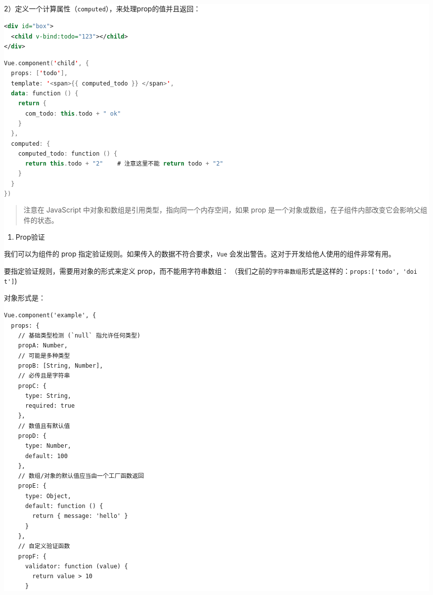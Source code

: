2）定义一个计算属性（`computed`），来处理prop的值并且返回：



```xml
<div id="box">
  <child v-bind:todo="123"></child>
</div>
```



```kotlin
Vue.component('child', {
  props: ['todo'],
  template: '<span>{{ computed_todo }} </span>',
  data: function () {
    return {
      com_todo: this.todo + " ok"
    }
  },
  computed: {
    computed_todo: function () {
      return this.todo + "2"    # 注意这里不能 return todo + "2"
    }
  }
})
```

> 注意在 JavaScript 中对象和数组是引用类型，指向同一个内存空间，如果 prop 是一个对象或数组，在子组件内部改变它会影响父组件的状态。

1. Prop验证

我们可以为组件的 prop 指定验证规则。如果传入的数据不符合要求，`Vue` 会发出警告。这对于开发给他人使用的组件非常有用。

要指定验证规则，需要用对象的形式来定义 prop，而不能用字符串数组：
 （我们之前的`字符串数组`形式是这样的：`props:['todo', 'doit']`)

对象形式是：



```tsx
Vue.component('example', {
  props: {
    // 基础类型检测 (`null` 指允许任何类型)
    propA: Number,
    // 可能是多种类型
    propB: [String, Number],
    // 必传且是字符串
    propC: {
      type: String,
      required: true
    },
    // 数值且有默认值
    propD: {
      type: Number,
      default: 100
    },
    // 数组/对象的默认值应当由一个工厂函数返回
    propE: {
      type: Object,
      default: function () {
        return { message: 'hello' }
      }
    },
    // 自定义验证函数
    propF: {
      validator: function (value) {
        return value > 10
      }
```